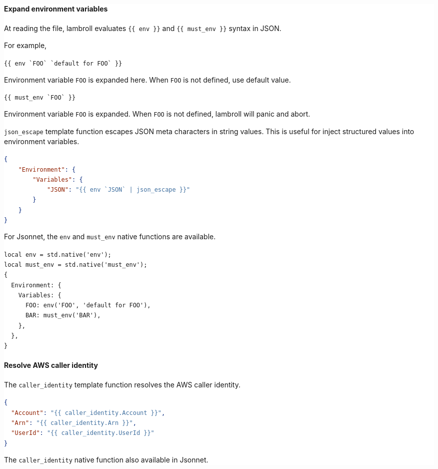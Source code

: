 #### Expand environment variables

At reading the file, lambroll evaluates `{{ env }}` and `{{ must_env }}` syntax in JSON.

For example,

```
{{ env `FOO` `default for FOO` }}
```

Environment variable `FOO` is expanded here. When `FOO` is not defined, use default value.

```
{{ must_env `FOO` }}
```

Environment variable `FOO` is expanded. When `FOO` is not defined, lambroll will panic and abort.

`json_escape` template function escapes JSON meta characters in string values. This is useful for inject structured values into environment variables.

```json
{
    "Environment": {
        "Variables": {
            "JSON": "{{ env `JSON` | json_escape }}"
        }
    }
}
```

For Jsonnet, the `env` and `must_env` native functions are available.

```jsonnet
local env = std.native('env');
local must_env = std.native('must_env');
{
  Environment: {
    Variables: {
      FOO: env('FOO', 'default for FOO'),
      BAR: must_env('BAR'),
    },
  },
}
```

#### Resolve AWS caller identity

The `caller_identity` template function resolves the AWS caller identity.

```json
{
  "Account": "{{ caller_identity.Account }}",
  "Arn": "{{ caller_identity.Arn }}",
  "UserId": "{{ caller_identity.UserId }}"
}
```

The `caller_identity` native function also available in Jsonnet.
